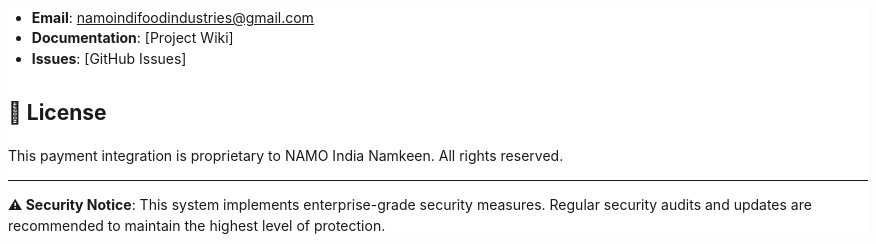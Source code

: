 -   **Email**: namoindifoodindustries@gmail.com
-   **Documentation**: [Project Wiki]
-   **Issues**: [GitHub Issues]

## 📄 License

This payment integration is proprietary to NAMO India Namkeen. All rights reserved.

---

**⚠️ Security Notice**: This system implements enterprise-grade security measures. Regular security audits and updates are recommended to maintain the highest level of protection.
